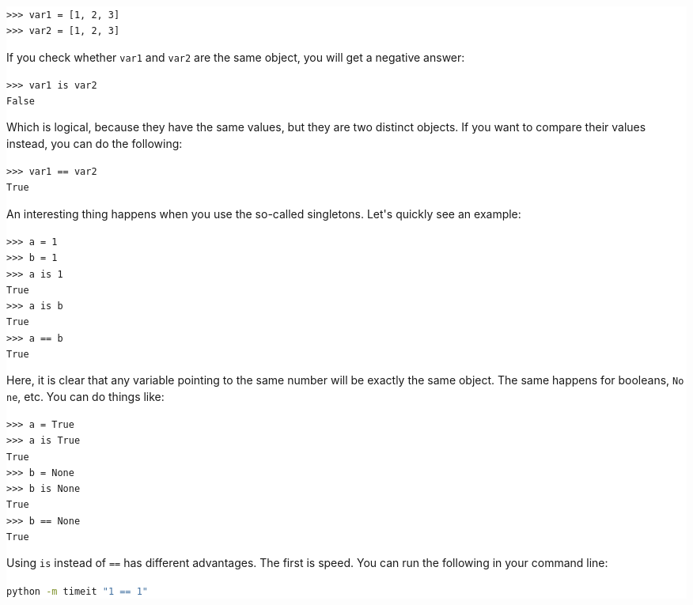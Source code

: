 ```pycon
>>> var1 = [1, 2, 3]
>>> var2 = [1, 2, 3]
```

If you check whether `var1` and `var2` are the same object, you will get
a negative answer:

```pycon
>>> var1 is var2
False
```

Which is logical, because they have the same values, but they are two
distinct objects. If you want to compare their values instead, you can
do the following:

```pycon
>>> var1 == var2
True
```

An interesting thing happens when you use the so-called singletons.
Let's quickly see an example:

```pycon
>>> a = 1
>>> b = 1
>>> a is 1
True
>>> a is b
True
>>> a == b
True
```

Here, it is clear that any variable pointing to the same number will be
exactly the same object. The same happens for booleans, `None`, etc. You
can do things like:

```pycon
>>> a = True
>>> a is True
True
>>> b = None
>>> b is None
True
>>> b == None
True
```

Using `is` instead of `==` has different advantages. The first is speed.
You can run the following in your command line:

```bash
python -m timeit "1 == 1"
```
